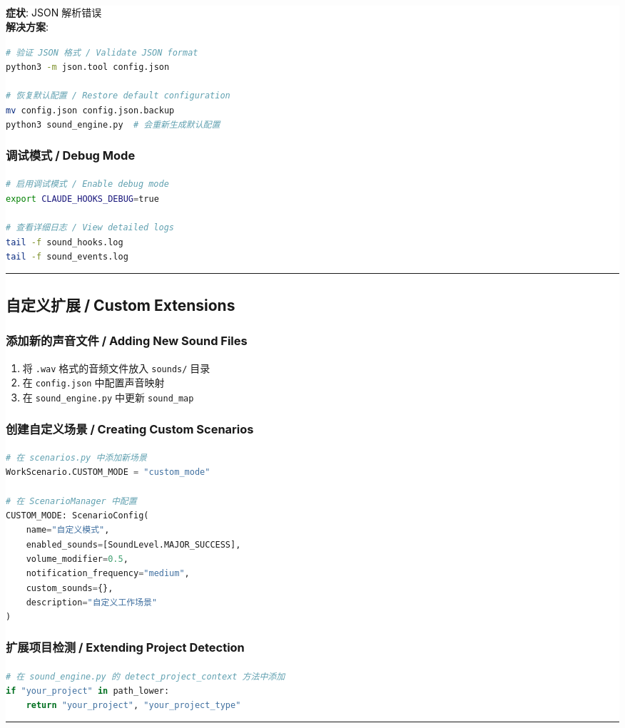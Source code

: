 **症状**: JSON 解析错误  
**解决方案**:
```bash
# 验证 JSON 格式 / Validate JSON format
python3 -m json.tool config.json

# 恢复默认配置 / Restore default configuration
mv config.json config.json.backup
python3 sound_engine.py  # 会重新生成默认配置
```

### 调试模式 / Debug Mode

```bash
# 启用调试模式 / Enable debug mode
export CLAUDE_HOOKS_DEBUG=true

# 查看详细日志 / View detailed logs
tail -f sound_hooks.log
tail -f sound_events.log
```

---

## 自定义扩展 / Custom Extensions

### 添加新的声音文件 / Adding New Sound Files

1. 将 `.wav` 格式的音频文件放入 `sounds/` 目录
2. 在 `config.json` 中配置声音映射
3. 在 `sound_engine.py` 中更新 `sound_map`

### 创建自定义场景 / Creating Custom Scenarios

```python
# 在 scenarios.py 中添加新场景
WorkScenario.CUSTOM_MODE = "custom_mode"

# 在 ScenarioManager 中配置
CUSTOM_MODE: ScenarioConfig(
    name="自定义模式",
    enabled_sounds=[SoundLevel.MAJOR_SUCCESS],
    volume_modifier=0.5,
    notification_frequency="medium",
    custom_sounds={},
    description="自定义工作场景"
)
```

### 扩展项目检测 / Extending Project Detection

```python
# 在 sound_engine.py 的 detect_project_context 方法中添加
if "your_project" in path_lower:
    return "your_project", "your_project_type"
```

---